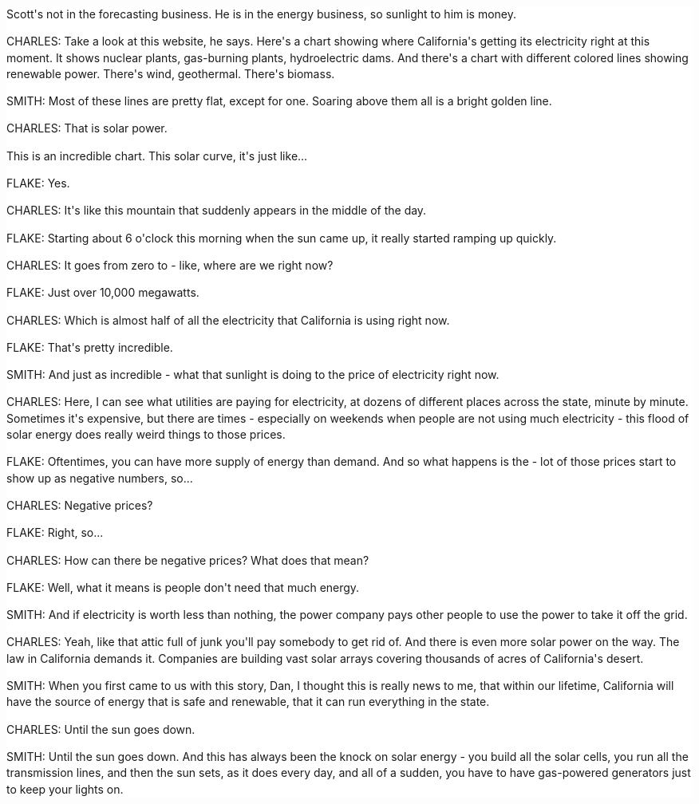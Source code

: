 Scott's not in the forecasting business. He is in the energy business, so sunlight to him is money.

CHARLES: Take a look at this website, he says. Here's a chart showing where California's getting its electricity right at this moment. It shows nuclear plants, gas-burning plants, hydroelectric dams. And there's a chart with different colored lines showing renewable power. There's wind, geothermal. There's biomass.

SMITH: Most of these lines are pretty flat, except for one. Soaring above them all is a bright golden line.

CHARLES: That is solar power.

This is an incredible chart. This solar curve, it's just like...

FLAKE: Yes.

CHARLES: It's like this mountain that suddenly appears in the middle of the day.

FLAKE: Starting about 6 o'clock this morning when the sun came up, it really started ramping up quickly.

CHARLES: It goes from zero to - like, where are we right now?

FLAKE: Just over 10,000 megawatts.

CHARLES: Which is almost half of all the electricity that California is using right now.

FLAKE: That's pretty incredible.

SMITH: And just as incredible - what that sunlight is doing to the price of electricity right now.

CHARLES: Here, I can see what utilities are paying for electricity, at dozens of different places across the state, minute by minute. Sometimes it's expensive, but there are times - especially on weekends when people are not using much electricity - this flood of solar energy does really weird things to those prices.

FLAKE: Oftentimes, you can have more supply of energy than demand. And so what happens is the - lot of those prices start to show up as negative numbers, so...

CHARLES: Negative prices?

FLAKE: Right, so...

CHARLES: How can there be negative prices? What does that mean?

FLAKE: Well, what it means is people don't need that much energy.

SMITH: And if electricity is worth less than nothing, the power company pays other people to use the power to take it off the grid.

CHARLES: Yeah, like that attic full of junk you'll pay somebody to get rid of. And there is even more solar power on the way. The law in California demands it. Companies are building vast solar arrays covering thousands of acres of California's desert.

SMITH: When you first came to us with this story, Dan, I thought this is really news to me, that within our lifetime, California will have the source of energy that is safe and renewable, that it can run everything in the state.

CHARLES: Until the sun goes down.

SMITH: Until the sun goes down. And this has always been the knock on solar energy - you build all the solar cells, you run all the transmission lines, and then the sun sets, as it does every day, and all of a sudden, you have to have gas-powered generators just to keep your lights on.
